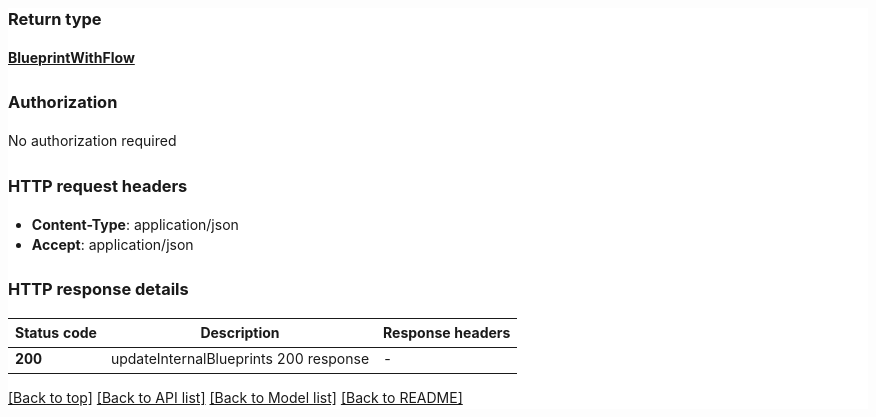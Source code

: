 ### Return type

[**BlueprintWithFlow**](BlueprintWithFlow.md)

### Authorization

No authorization required

### HTTP request headers

 - **Content-Type**: application/json
 - **Accept**: application/json

### HTTP response details

| Status code | Description | Response headers |
|-------------|-------------|------------------|
**200** | updateInternalBlueprints 200 response |  -  |

[[Back to top]](#) [[Back to API list]](../README.md#documentation-for-api-endpoints) [[Back to Model list]](../README.md#documentation-for-models) [[Back to README]](../README.md)

